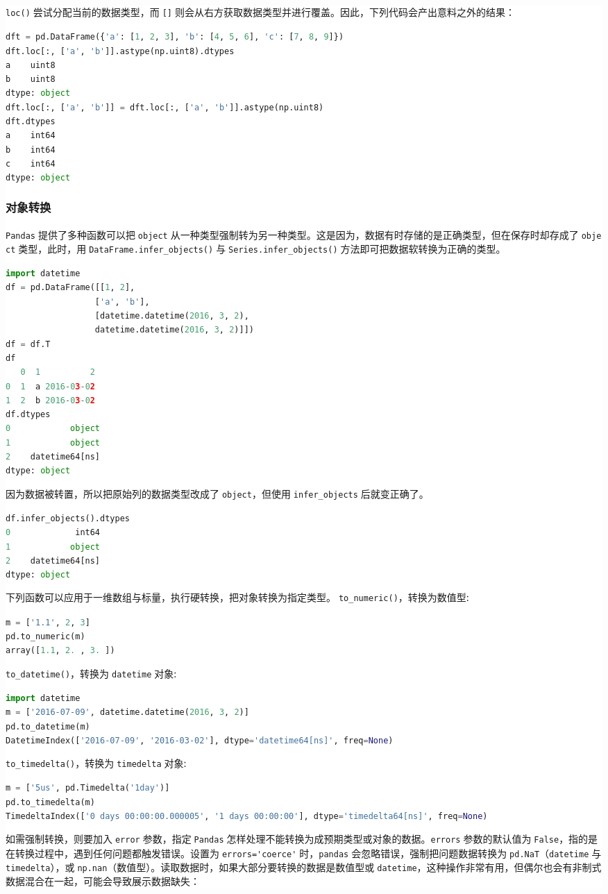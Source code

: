 `loc()` 尝试分配当前的数据类型，而 `[]` 则会从右方获取数据类型并进行覆盖。因此，下列代码会产出意料之外的结果：
```python
dft = pd.DataFrame({'a': [1, 2, 3], 'b': [4, 5, 6], 'c': [7, 8, 9]})
dft.loc[:, ['a', 'b']].astype(np.uint8).dtypes
a    uint8
b    uint8
dtype: object
dft.loc[:, ['a', 'b']] = dft.loc[:, ['a', 'b']].astype(np.uint8)
dft.dtypes
a    int64
b    int64
c    int64
dtype: object
```
### 对象转换
`Pandas` 提供了多种函数可以把 `object` 从一种类型强制转为另一种类型。这是因为，数据有时存储的是正确类型，但在保存时却存成了 `object` 类型，此时，用 `DataFrame.infer_objects()` 与 `Series.infer_objects()` 方法即可把数据软转换为正确的类型。
```python
import datetime
df = pd.DataFrame([[1, 2],
                  ['a', 'b'],
                  [datetime.datetime(2016, 3, 2),
                  datetime.datetime(2016, 3, 2)]])
df = df.T
df
   0  1          2
0  1  a 2016-03-02
1  2  b 2016-03-02
df.dtypes
0            object
1            object
2    datetime64[ns]
dtype: object
```
因为数据被转置，所以把原始列的数据类型改成了 `object`，但使用 `infer_objects` 后就变正确了。
```python
df.infer_objects().dtypes
0             int64
1            object
2    datetime64[ns]
dtype: object
```
下列函数可以应用于一维数组与标量，执行硬转换，把对象转换为指定类型。
`to_numeric()`，转换为数值型:
```python
m = ['1.1', 2, 3]
pd.to_numeric(m)
array([1.1, 2. , 3. ])
```
`to_datetime()`，转换为 `datetime` 对象:
```python
import datetime
m = ['2016-07-09', datetime.datetime(2016, 3, 2)]
pd.to_datetime(m)
DatetimeIndex(['2016-07-09', '2016-03-02'], dtype='datetime64[ns]', freq=None)
```
`to_timedelta()`，转换为 `timedelta` 对象:
```python
m = ['5us', pd.Timedelta('1day')]
pd.to_timedelta(m)
TimedeltaIndex(['0 days 00:00:00.000005', '1 days 00:00:00'], dtype='timedelta64[ns]', freq=None)
```
如需强制转换，则要加入 `error` 参数，指定 `Pandas` 怎样处理不能转换为成预期类型或对象的数据。`errors` 参数的默认值为 `False`，指的是在转换过程中，遇到任何问题都触发错误。设置为 `errors='coerce'` 时，`pandas` 会忽略错误，强制把问题数据转换为 `pd.NaT`（`datetime` 与 `timedelta`），或 `np.nan`（数值型）。读取数据时，如果大部分要转换的数据是数值型或 `datetime`，这种操作非常有用，但偶尔也会有非制式数据混合在一起，可能会导致展示数据缺失：